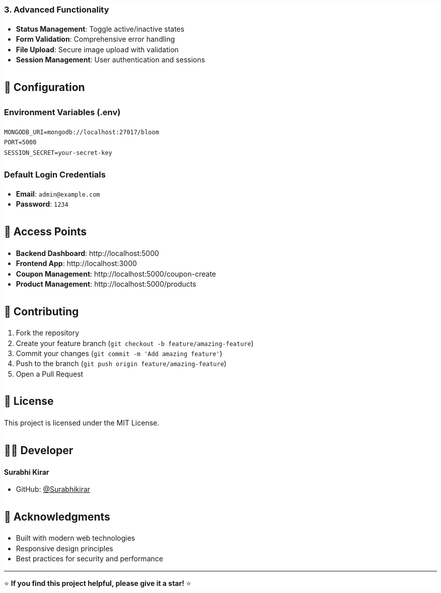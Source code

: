 ### 3. Advanced Functionality
- **Status Management**: Toggle active/inactive states
- **Form Validation**: Comprehensive error handling
- **File Upload**: Secure image upload with validation
- **Session Management**: User authentication and sessions

## 🔧 Configuration

### Environment Variables (.env)
```env
MONGODB_URI=mongodb://localhost:27017/bloom
PORT=5000
SESSION_SECRET=your-secret-key
```

### Default Login Credentials
- **Email**: `admin@example.com`
- **Password**: `1234`

## 📱 Access Points

- **Backend Dashboard**: http://localhost:5000
- **Frontend App**: http://localhost:3000
- **Coupon Management**: http://localhost:5000/coupon-create
- **Product Management**: http://localhost:5000/products

## 🤝 Contributing

1. Fork the repository
2. Create your feature branch (`git checkout -b feature/amazing-feature`)
3. Commit your changes (`git commit -m 'Add amazing feature'`)
4. Push to the branch (`git push origin feature/amazing-feature`)
5. Open a Pull Request

## 📝 License

This project is licensed under the MIT License.

## 👨‍💻 Developer

**Surabhi Kirar**
- GitHub: [@Surabhikirar](https://github.com/Surabhikirar)

## 🙏 Acknowledgments

- Built with modern web technologies
- Responsive design principles
- Best practices for security and performance

---

⭐ **If you find this project helpful, please give it a star!** ⭐
